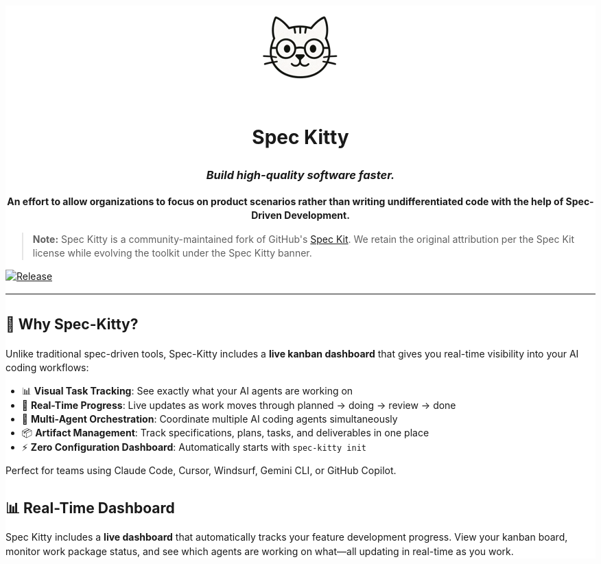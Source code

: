 <div align="center">
    <img src="./media/logo_small.webp"/>
    <h1>Spec Kitty</h1>
    <h3><em>Build high-quality software faster.</em></h3>
</div>

<p align="center">
    <strong>An effort to allow organizations to focus on product scenarios rather than writing undifferentiated code with the help of Spec-Driven Development.</strong>
</p>

> **Note:** Spec Kitty is a community-maintained fork of GitHub's [Spec Kit](https://github.com/github/spec-kit). We retain the original attribution per the Spec Kit license while evolving the toolkit under the Spec Kitty banner.

[![Release](https://github.com/Priivacy-ai/spec-kitty/actions/workflows/release.yml/badge.svg)](https://github.com/Priivacy-ai/spec-kitty/actions/workflows/release.yml)

---
## 🎯 Why Spec-Kitty?

Unlike traditional spec-driven tools, Spec-Kitty includes a **live kanban dashboard** that gives you real-time visibility into your AI coding workflows:

- 📊 **Visual Task Tracking**: See exactly what your AI agents are working on
- 🔄 **Real-Time Progress**: Live updates as work moves through planned → doing → review → done
- 👥 **Multi-Agent Orchestration**: Coordinate multiple AI coding agents simultaneously  
- 📦 **Artifact Management**: Track specifications, plans, tasks, and deliverables in one place
- ⚡ **Zero Configuration Dashboard**: Automatically starts with `spec-kitty init`

Perfect for teams using Claude Code, Cursor, Windsurf, Gemini CLI, or GitHub Copilot.

## 📊 Real-Time Dashboard

Spec Kitty includes a **live dashboard** that automatically tracks your feature development progress. View your kanban board, monitor work package status, and see which agents are working on what—all updating in real-time as you work.

<div align="center">